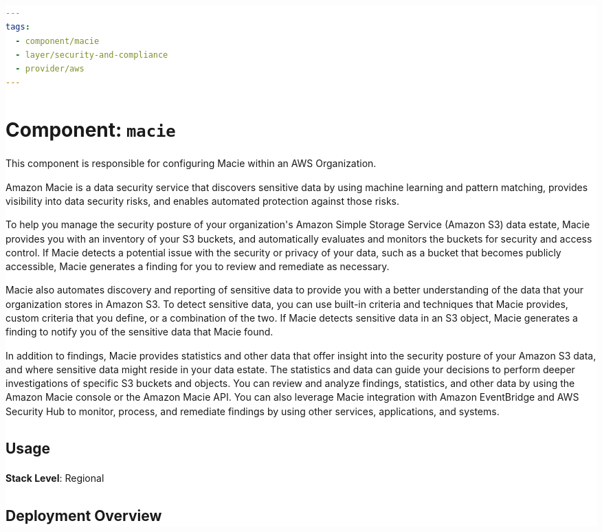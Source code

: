 ```yaml
---
tags:
  - component/macie
  - layer/security-and-compliance
  - provider/aws
---
```


# Component: `macie`

This component is responsible for configuring Macie within an AWS Organization.

Amazon Macie is a data security service that discovers sensitive data by using machine learning and pattern matching,
provides visibility into data security risks, and enables automated protection against those risks.

To help you manage the security posture of your organization's Amazon Simple Storage Service (Amazon S3) data estate,
Macie provides you with an inventory of your S3 buckets, and automatically evaluates and monitors the buckets for
security and access control. If Macie detects a potential issue with the security or privacy of your data, such as a
bucket that becomes publicly accessible, Macie generates a finding for you to review and remediate as necessary.

Macie also automates discovery and reporting of sensitive data to provide you with a better understanding of the data
that your organization stores in Amazon S3. To detect sensitive data, you can use built-in criteria and techniques that
Macie provides, custom criteria that you define, or a combination of the two. If Macie detects sensitive data in an S3
object, Macie generates a finding to notify you of the sensitive data that Macie found.

In addition to findings, Macie provides statistics and other data that offer insight into the security posture of your
Amazon S3 data, and where sensitive data might reside in your data estate. The statistics and data can guide your
decisions to perform deeper investigations of specific S3 buckets and objects. You can review and analyze findings,
statistics, and other data by using the Amazon Macie console or the Amazon Macie API. You can also leverage Macie
integration with Amazon EventBridge and AWS Security Hub to monitor, process, and remediate findings by using other
services, applications, and systems.

## Usage

**Stack Level**: Regional

## Deployment Overview
